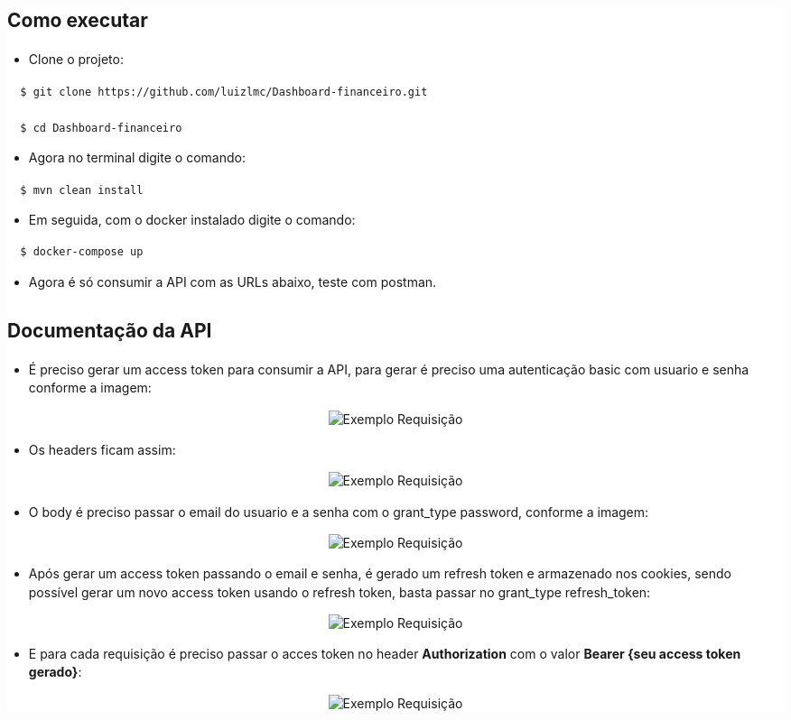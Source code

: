 
## Como executar

- Clone o projeto:

```bash
  $ git clone https://github.com/luizlmc/Dashboard-financeiro.git

  $ cd Dashboard-financeiro
```
- Agora no terminal digite o comando:
```bash
  $ mvn clean install
```
- Em seguida, com o docker instalado digite o comando:

```bash
  $ docker-compose up
```
- Agora é só consumir a API com as URLs abaixo, teste com postman.


    
## Documentação da API

- É preciso gerar um access token para consumir a API, para gerar é preciso uma autenticação basic com usuario e senha conforme a imagem:

<p align="center">
  <img alt="Exemplo Requisição" width="1080px" src="https://user-images.githubusercontent.com/77021623/165862598-c01acc15-f947-461a-99f9-9e3d4cd972cb.png" />
<p>
  
- Os headers ficam assim:
<p align="center">
  <img alt="Exemplo Requisição" width="1080px" src="https://user-images.githubusercontent.com/77021623/165862644-3fd76d2a-f93a-442b-bc44-c91422520073.png" />
<p>

- O body é preciso passar o email do usuario e a senha com o grant_type password, conforme a imagem:
<p align="center">
  <img alt="Exemplo Requisição" width="1080px" src="https://user-images.githubusercontent.com/77021623/165862640-1b61b678-7da5-4e15-a01a-63689b87790a.png" />
<p>
  
- Após gerar um access token passando o email e senha, é gerado um refresh token e armazenado nos cookies, sendo possível gerar um novo access token usando o refresh token, 
  basta passar no grant_type refresh_token:
<p align="center">
  <img alt="Exemplo Requisição" width="1080px" src="https://user-images.githubusercontent.com/77021623/165862645-b3707c59-187b-4b20-a460-57d6bb3683f6.png" />
<p>
  
- E para cada requisição é preciso passar o acces token no header **Authorization** com o valor **Bearer {seu access token gerado}**:
<p align="center">
  <img alt="Exemplo Requisição" width="1080px" src="https://user-images.githubusercontent.com/77021623/165862726-56f011ac-ccb8-41a8-b73e-53a3c62657de.png" />
<p>
